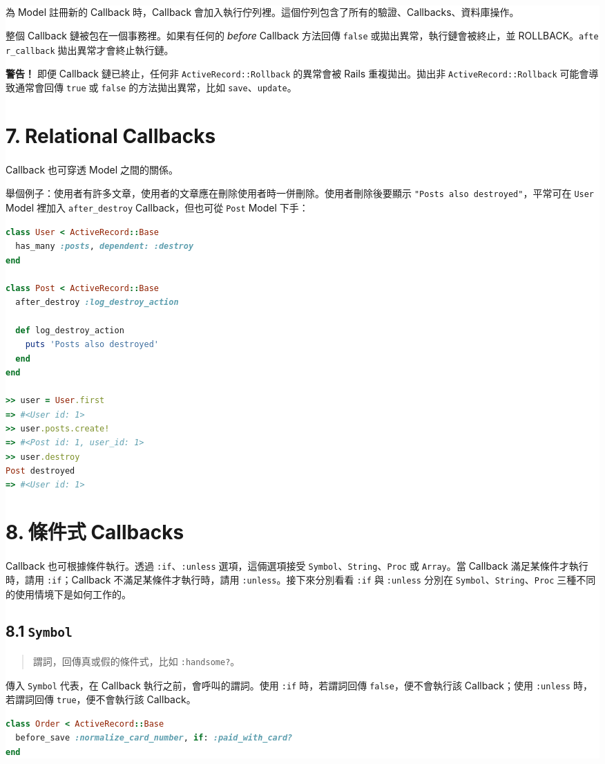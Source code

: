為 Model 註冊新的 Callback 時，Callback 會加入執行佇列裡。這個佇列包含了所有的驗證、Callbacks、資料庫操作。

整個 Callback 鏈被包在一個事務裡。如果有任何的 _before_ Callback 方法回傳 `false` 或拋出異常，執行鏈會被終止，並 ROLLBACK。`after_callback` 拋出異常才會終止執行鏈。

__警告！__ 即便 Callback 鏈已終止，任何非 `ActiveRecord::Rollback` 的異常會被 Rails 重複拋出。拋出非 `ActiveRecord::Rollback` 可能會導致通常會回傳 `true` 或 `false` 的方法拋出異常，比如 `save`、`update`。

# 7. Relational Callbacks

Callback 也可穿透 Model 之間的關係。

舉個例子：使用者有許多文章，使用者的文章應在刪除使用者時一併刪除。使用者刪除後要顯示 `"Posts also destroyed"`，平常可在 `User` Model 裡加入 `after_destroy` Callback，但也可從 `Post` Model 下手：

```ruby
class User < ActiveRecord::Base
  has_many :posts, dependent: :destroy
end

class Post < ActiveRecord::Base
  after_destroy :log_destroy_action

  def log_destroy_action
    puts 'Posts also destroyed'
  end
end

>> user = User.first
=> #<User id: 1>
>> user.posts.create!
=> #<Post id: 1, user_id: 1>
>> user.destroy
Post destroyed
=> #<User id: 1>
```

# 8. 條件式 Callbacks

Callback 也可根據條件執行。透過 `:if`、`:unless` 選項，這倆選項接受 `Symbol`、`String`、`Proc` 或 `Array`。當 Callback 滿足某條件才執行時，請用 `:if`；Callback 不滿足某條件才執行時，請用 `:unless`。接下來分別看看 `:if` 與 `:unless` 分別在 `Symbol`、`String`、`Proc` 三種不同的使用情境下是如何工作的。

## 8.1 `Symbol`

> 謂詞，回傳真或假的條件式，比如 `:handsome?`。

傳入 `Symbol` 代表，在 Callback 執行之前，會呼叫的謂詞。使用 `:if` 時，若謂詞回傳 `false`，便不會執行該 Callback；使用 `:unless` 時，若謂詞回傳 `true`，便不會執行該 Callback。

```ruby
class Order < ActiveRecord::Base
  before_save :normalize_card_number, if: :paid_with_card?
end
```
